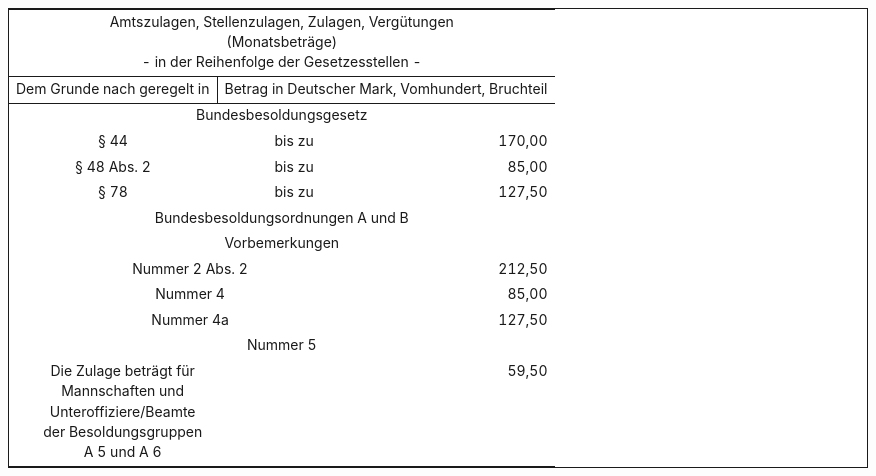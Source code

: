 <table style="border-collapse: collapse;border-top: 0.5pt solid ; border-bottom: 0.5pt solid ; border-left: 0.5pt solid ; border-right: 0.5pt solid ; ">
<tbody>
<tr class="odd" style="border-bottom: 0.5pt solid ; ">
<td colspan="4" style="text-align: center; border-bottom: 0.5pt solid;">Amtszulagen, Stellenzulagen, Zulagen, Vergütungen<br />
(Monatsbeträge)<br />
- in der Reihenfolge der Gesetzesstellen -</td>
</tr>
<tr class="even" style="border-bottom: 0.5pt solid ; ">
<td colspan="2" style="text-align: center; border-right: 0.5pt solid; border-bottom: 0.5pt solid;">Dem Grunde nach geregelt in</td>
<td colspan="2" style="text-align: center; border-bottom: 0.5pt solid;">Betrag in Deutscher Mark, Vomhundert, Bruchteil</td>
</tr>
<tr class="odd">
<td colspan="4" style="text-align: center;">Bundesbesoldungsgesetz</td>
</tr>
<tr class="even">
<td colspan="2" style="text-align: center;">§ 44</td>
<td style="text-align: center;">bis zu</td>
<td style="text-align: right;">170,00</td>
</tr>
<tr class="odd">
<td colspan="2" style="text-align: center;">§ 48 Abs. 2</td>
<td style="text-align: center;">bis zu</td>
<td style="text-align: right;">85,00</td>
</tr>
<tr class="even">
<td colspan="2" style="text-align: center;">§ 78</td>
<td style="text-align: center;">bis zu</td>
<td style="text-align: right;">127,50</td>
</tr>
<tr class="odd">
<td colspan="4" style="text-align: center;">Bundesbesoldungsordnungen A und B</td>
</tr>
<tr class="even">
<td colspan="4" style="text-align: center;">Vorbemerkungen</td>
</tr>
<tr class="odd">
<td colspan="3" style="text-align: center;">Nummer 2 Abs. 2</td>
<td style="text-align: right;">212,50</td>
</tr>
<tr class="even">
<td colspan="3" style="text-align: center;">Nummer 4</td>
<td style="text-align: right;">85,00</td>
</tr>
<tr class="odd">
<td colspan="3" style="text-align: center;">Nummer 4a</td>
<td style="text-align: right;">127,50</td>
</tr>
<tr class="even">
<td colspan="4" style="text-align: center;">Nummer 5</td>
</tr>
<tr class="odd">
<td style="text-align: center;"> </td>
<td style="text-align: center;">Die Zulage beträgt für<br />
Mannschaften und<br />
Unteroffiziere/Beamte<br />
der Besoldungsgruppen<br />
A 5 und A 6</td>
<td style="text-align: center;"> </td>
<td style="text-align: right;" data-valign="bottom">59,50</td>
</tr>